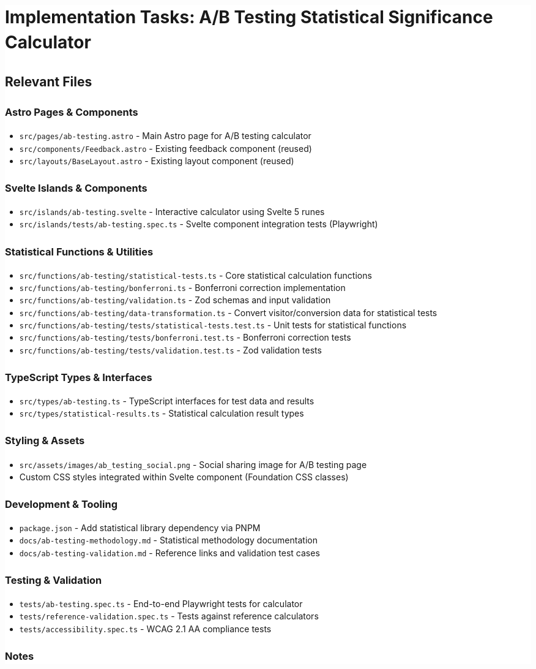 # Implementation Tasks: A/B Testing Statistical Significance Calculator

## Relevant Files

### Astro Pages & Components

- `src/pages/ab-testing.astro` - Main Astro page for A/B testing calculator
- `src/components/Feedback.astro` - Existing feedback component (reused)
- `src/layouts/BaseLayout.astro` - Existing layout component (reused)

### Svelte Islands & Components

- `src/islands/ab-testing.svelte` - Interactive calculator using Svelte 5 runes
- `src/islands/tests/ab-testing.spec.ts` - Svelte component integration tests (Playwright)

### Statistical Functions & Utilities

- `src/functions/ab-testing/statistical-tests.ts` - Core statistical calculation functions
- `src/functions/ab-testing/bonferroni.ts` - Bonferroni correction implementation
- `src/functions/ab-testing/validation.ts` - Zod schemas and input validation
- `src/functions/ab-testing/data-transformation.ts` - Convert visitor/conversion data for statistical tests
- `src/functions/ab-testing/tests/statistical-tests.test.ts` - Unit tests for statistical functions
- `src/functions/ab-testing/tests/bonferroni.test.ts` - Bonferroni correction tests
- `src/functions/ab-testing/tests/validation.test.ts` - Zod validation tests

### TypeScript Types & Interfaces

- `src/types/ab-testing.ts` - TypeScript interfaces for test data and results
- `src/types/statistical-results.ts` - Statistical calculation result types

### Styling & Assets

- `src/assets/images/ab_testing_social.png` - Social sharing image for A/B testing page
- Custom CSS styles integrated within Svelte component (Foundation CSS classes)

### Development & Tooling

- `package.json` - Add statistical library dependency via PNPM
- `docs/ab-testing-methodology.md` - Statistical methodology documentation
- `docs/ab-testing-validation.md` - Reference links and validation test cases

### Testing & Validation

- `tests/ab-testing.spec.ts` - End-to-end Playwright tests for calculator
- `tests/reference-validation.spec.ts` - Tests against reference calculators
- `tests/accessibility.spec.ts` - WCAG 2.1 AA compliance tests

### Notes
